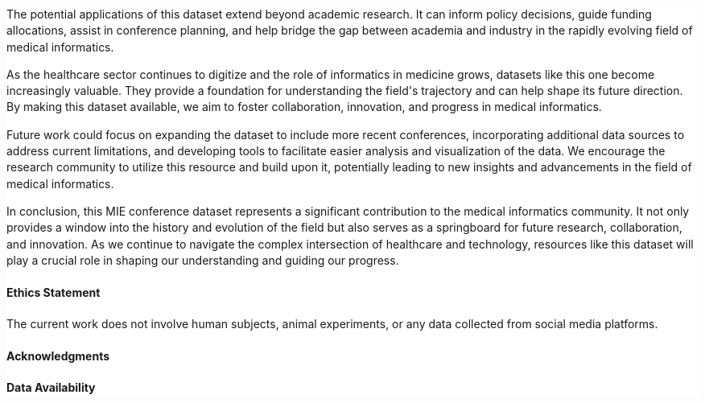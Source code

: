 The potential applications of this dataset extend beyond academic research. It can inform policy decisions, guide funding allocations, assist in conference planning, and help bridge the gap between academia and industry in the rapidly evolving field of medical informatics.

As the healthcare sector continues to digitize and the role of informatics in medicine grows, datasets like this one become increasingly valuable. They provide a foundation for understanding the field's trajectory and can help shape its future direction. By making this dataset available, we aim to foster collaboration, innovation, and progress in medical informatics.

Future work could focus on expanding the dataset to include more recent conferences, incorporating additional data sources to address current limitations, and developing tools to facilitate easier analysis and visualization of the data. We encourage the research community to utilize this resource and build upon it, potentially leading to new insights and advancements in the field of medical informatics.

In conclusion, this MIE conference dataset represents a significant contribution to the medical informatics community. It not only provides a window into the history and evolution of the field but also serves as a springboard for future research, collaboration, and innovation. As we continue to navigate the complex intersection of healthcare and technology, resources like this dataset will play a crucial role in shaping our understanding and guiding our progress.

#### Ethics Statement
The current work does not involve human subjects, animal experiments, or any data collected from social media platforms.

#### Acknowledgments

#### Data Availability



